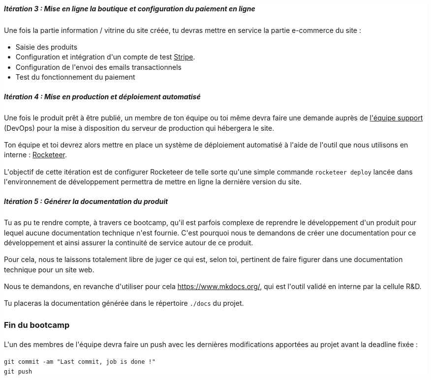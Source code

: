 ##### Itération 3 : Mise en ligne la boutique et configuration du paiement en ligne

Une fois la partie information / vitrine du site créée, tu devras mettre en service la partie e-commerce du site :
* Saisie des produits
* Configuration et intégration d'un compte de test [Stripe](https://stripe.com/fr).
* Configuration de l'envoi des emails transactionnels
* Test du fonctionnement du paiement

##### Itération 4 : Mise en production et déploiement automatisé

Une fois le produit prêt à être publié, un membre de ton équipe ou toi même devra
faire une demande auprès de [l'équipe support](mailto:support@it-akademy.fr) (DevOps) pour la mise à disposition du serveur de production qui hébergera le site.

Ton équipe et toi devrez alors mettre en place un système de déploiement automatisé à l'aide de
l'outil que nous utilisons en interne : [Rocketeer](http://rocketeer.autopergamene.eu/).

L'objectif de cette itération est de configurer Rocketeer de telle sorte qu'une simple commande
`rocketeer deploy` lancée dans l'environnement de développement permettra de mettre en ligne la
dernière version du site.

##### Itération 5 : Générer la documentation du produit

Tu as pu te rendre compte, à travers ce bootcamp, qu'il est parfois complexe de reprendre le développement d'un produit pour lequel aucune documentation technique n'est fournie. C'est pourquoi nous te demandons de créer une documentation pour ce développement et ainsi assurer la continuité de service autour de ce produit.

Pour cela, nous te laissons totalement libre de juger ce qui est, selon toi, pertinent
de faire figurer dans une documentation technique pour un site web.

Nous te demandons, en revanche d'utiliser pour cela https://www.mkdocs.org/, qui est l'outil
validé en interne par la cellule R&D.

Tu placeras la documentation générée dans le répertoire `./docs` du projet.

### Fin du bootcamp

L'un des membres de l'équipe devra faire un push avec les dernières modifications apportées au
projet avant la deadline fixée :

```shell
git commit -am "Last commit, job is done !"
git push
```
